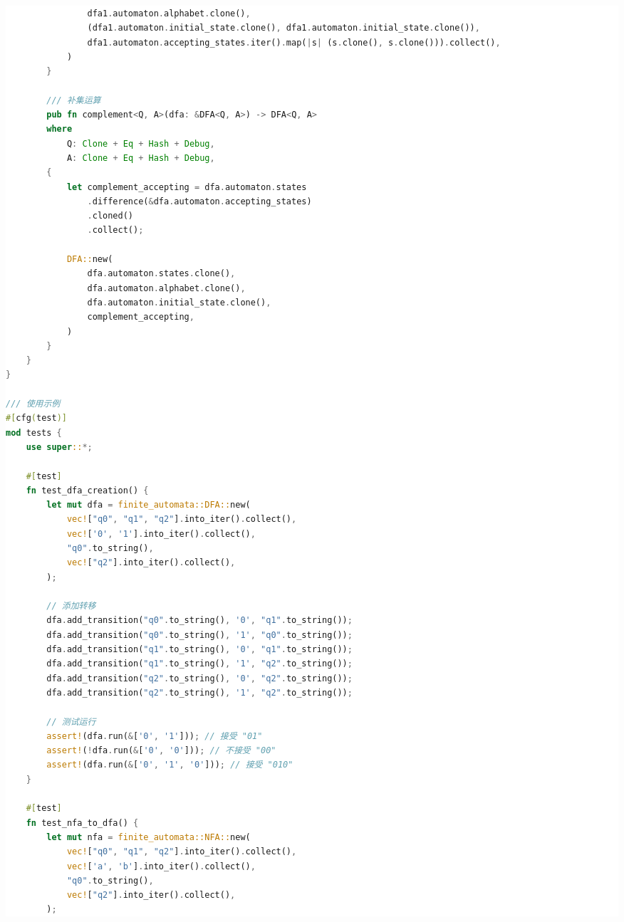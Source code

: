```rust
                dfa1.automaton.alphabet.clone(),
                (dfa1.automaton.initial_state.clone(), dfa1.automaton.initial_state.clone()),
                dfa1.automaton.accepting_states.iter().map(|s| (s.clone(), s.clone())).collect(),
            )
        }
        
        /// 补集运算
        pub fn complement<Q, A>(dfa: &DFA<Q, A>) -> DFA<Q, A>
        where
            Q: Clone + Eq + Hash + Debug,
            A: Clone + Eq + Hash + Debug,
        {
            let complement_accepting = dfa.automaton.states
                .difference(&dfa.automaton.accepting_states)
                .cloned()
                .collect();
            
            DFA::new(
                dfa.automaton.states.clone(),
                dfa.automaton.alphabet.clone(),
                dfa.automaton.initial_state.clone(),
                complement_accepting,
            )
        }
    }
}

/// 使用示例
#[cfg(test)]
mod tests {
    use super::*;
    
    #[test]
    fn test_dfa_creation() {
        let mut dfa = finite_automata::DFA::new(
            vec!["q0", "q1", "q2"].into_iter().collect(),
            vec!['0', '1'].into_iter().collect(),
            "q0".to_string(),
            vec!["q2"].into_iter().collect(),
        );
        
        // 添加转移
        dfa.add_transition("q0".to_string(), '0', "q1".to_string());
        dfa.add_transition("q0".to_string(), '1', "q0".to_string());
        dfa.add_transition("q1".to_string(), '0', "q1".to_string());
        dfa.add_transition("q1".to_string(), '1', "q2".to_string());
        dfa.add_transition("q2".to_string(), '0', "q2".to_string());
        dfa.add_transition("q2".to_string(), '1', "q2".to_string());
        
        // 测试运行
        assert!(dfa.run(&['0', '1'])); // 接受 "01"
        assert!(!dfa.run(&['0', '0'])); // 不接受 "00"
        assert!(dfa.run(&['0', '1', '0'])); // 接受 "010"
    }
    
    #[test]
    fn test_nfa_to_dfa() {
        let mut nfa = finite_automata::NFA::new(
            vec!["q0", "q1", "q2"].into_iter().collect(),
            vec!['a', 'b'].into_iter().collect(),
            "q0".to_string(),
            vec!["q2"].into_iter().collect(),
        );
```